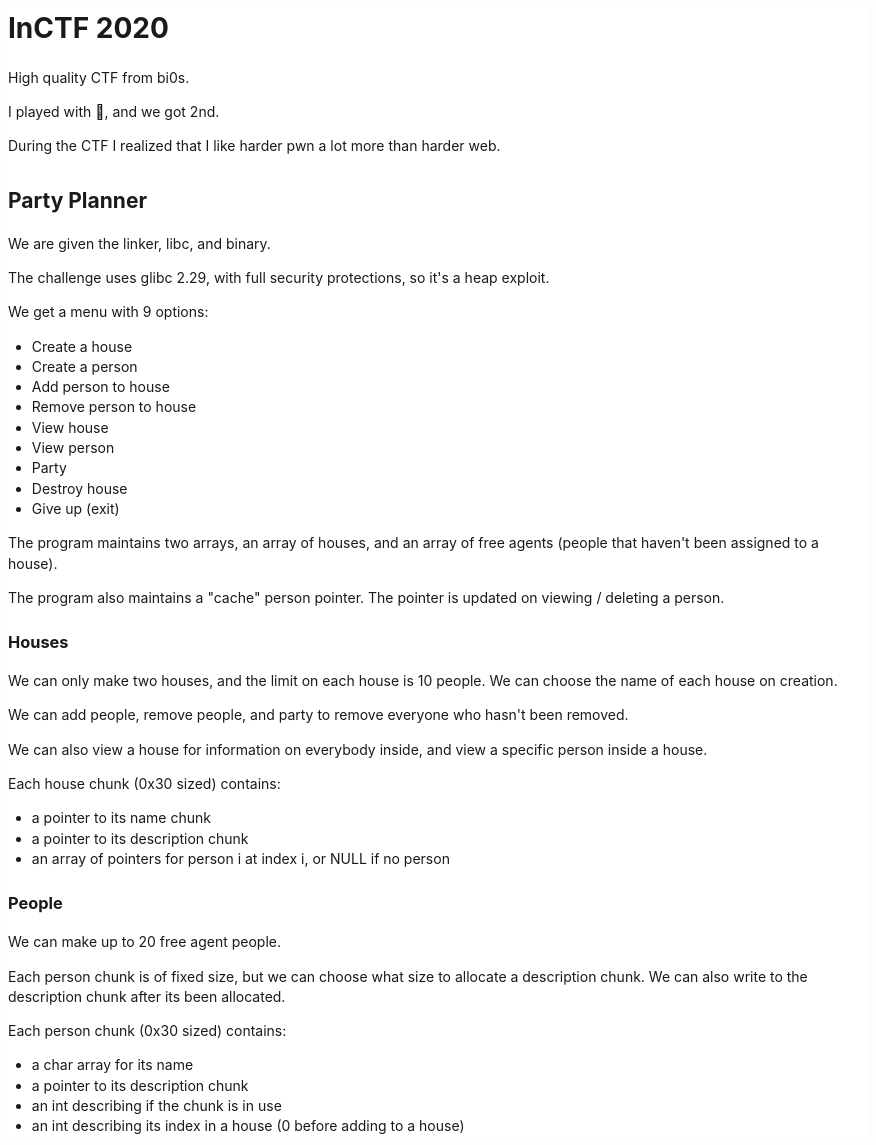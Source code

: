 # InCTF 2020

High quality CTF from bi0s.

I played with :game_die:, and we got 2nd.

During the CTF I realized that I like harder pwn a lot more than harder web.

## Party Planner

We are given the linker, libc, and binary.

The challenge uses glibc 2.29, with full security protections, so it's a heap exploit.

We get a menu with 9 options:
- Create a house
- Create a person
- Add person to house
- Remove person to house
- View house
- View person
- Party
- Destroy house
- Give up (exit)

The program maintains two arrays, an array of houses, and an array of free agents (people that haven't been assigned to a house).

The program also maintains a "cache" person pointer. The pointer is updated on viewing / deleting a person.


### Houses
We can only make two houses, and the limit on each house is 10 people. We can choose the name of each house on creation.

We can add people, remove people, and party to remove everyone who hasn't been removed.

We can also view a house for information on everybody inside, and view a specific person inside a house.

Each house chunk (0x30 sized) contains:
- a pointer to its name chunk
- a pointer to its description chunk
- an array of pointers for person i at index i, or NULL if no person


### People
We can make up to 20 free agent people.

Each person chunk is of fixed size, but we can choose what size to allocate a description chunk. We can also write to the description chunk after its been allocated.

Each person chunk (0x30 sized) contains:
- a char array for its name
- a pointer to its description chunk
- an int describing if the chunk is in use
- an int describing its index in a house (0 before adding to a house)
